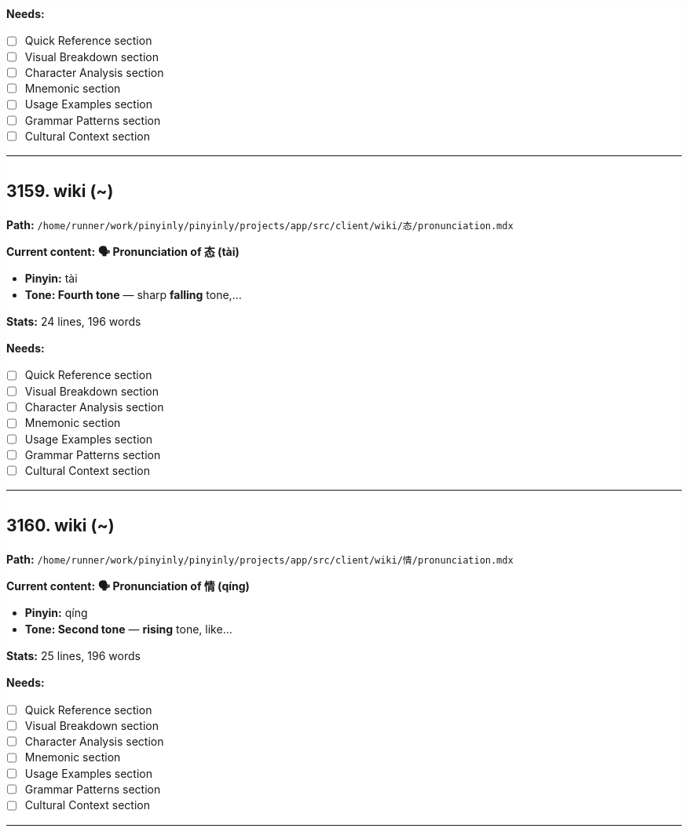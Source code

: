 **Needs:**

- [ ] Quick Reference section
- [ ] Visual Breakdown section
- [ ] Character Analysis section
- [ ] Mnemonic section
- [ ] Usage Examples section
- [ ] Grammar Patterns section
- [ ] Cultural Context section

---

## 3159. wiki (~)

**Path:** `/home/runner/work/pinyinly/pinyinly/projects/app/src/client/wiki/态/pronunciation.mdx`

**Current content:** **🗣️ Pronunciation of 态 (tài)**

- **Pinyin:** tài
- **Tone: Fourth tone** — sharp **falling** tone,...

**Stats:** 24 lines, 196 words

**Needs:**

- [ ] Quick Reference section
- [ ] Visual Breakdown section
- [ ] Character Analysis section
- [ ] Mnemonic section
- [ ] Usage Examples section
- [ ] Grammar Patterns section
- [ ] Cultural Context section

---

## 3160. wiki (~)

**Path:** `/home/runner/work/pinyinly/pinyinly/projects/app/src/client/wiki/情/pronunciation.mdx`

**Current content:** **🗣️ Pronunciation of 情 (qíng)**

- **Pinyin:** qíng
- **Tone: Second tone** — **rising** tone, like...

**Stats:** 25 lines, 196 words

**Needs:**

- [ ] Quick Reference section
- [ ] Visual Breakdown section
- [ ] Character Analysis section
- [ ] Mnemonic section
- [ ] Usage Examples section
- [ ] Grammar Patterns section
- [ ] Cultural Context section

---
